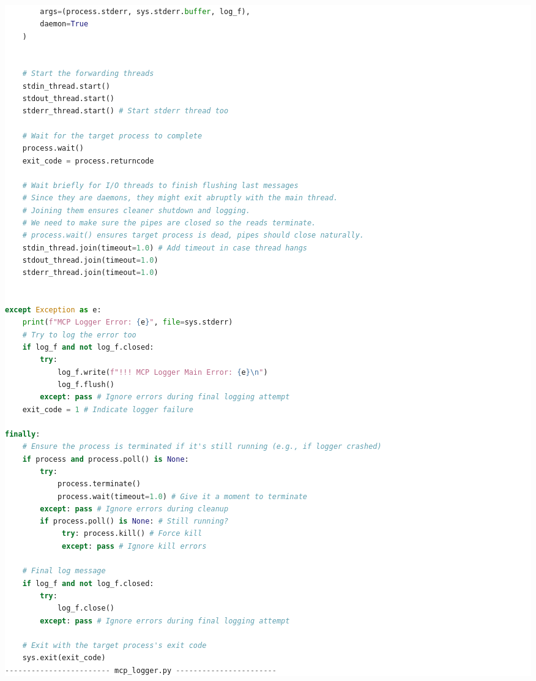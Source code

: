 ```python
        args=(process.stderr, sys.stderr.buffer, log_f),
        daemon=True
    )


    # Start the forwarding threads
    stdin_thread.start()
    stdout_thread.start()
    stderr_thread.start() # Start stderr thread too

    # Wait for the target process to complete
    process.wait()
    exit_code = process.returncode

    # Wait briefly for I/O threads to finish flushing last messages
    # Since they are daemons, they might exit abruptly with the main thread.
    # Joining them ensures cleaner shutdown and logging.
    # We need to make sure the pipes are closed so the reads terminate.
    # process.wait() ensures target process is dead, pipes should close naturally.
    stdin_thread.join(timeout=1.0) # Add timeout in case thread hangs
    stdout_thread.join(timeout=1.0)
    stderr_thread.join(timeout=1.0)


except Exception as e:
    print(f"MCP Logger Error: {e}", file=sys.stderr)
    # Try to log the error too
    if log_f and not log_f.closed:
        try:
            log_f.write(f"!!! MCP Logger Main Error: {e}\n")
            log_f.flush()
        except: pass # Ignore errors during final logging attempt
    exit_code = 1 # Indicate logger failure

finally:
    # Ensure the process is terminated if it's still running (e.g., if logger crashed)
    if process and process.poll() is None:
        try:
            process.terminate()
            process.wait(timeout=1.0) # Give it a moment to terminate
        except: pass # Ignore errors during cleanup
        if process.poll() is None: # Still running?
             try: process.kill() # Force kill
             except: pass # Ignore kill errors

    # Final log message
    if log_f and not log_f.closed:
        try:
            log_f.close()
        except: pass # Ignore errors during final logging attempt

    # Exit with the target process's exit code
    sys.exit(exit_code)
------------------------ mcp_logger.py -----------------------
```
